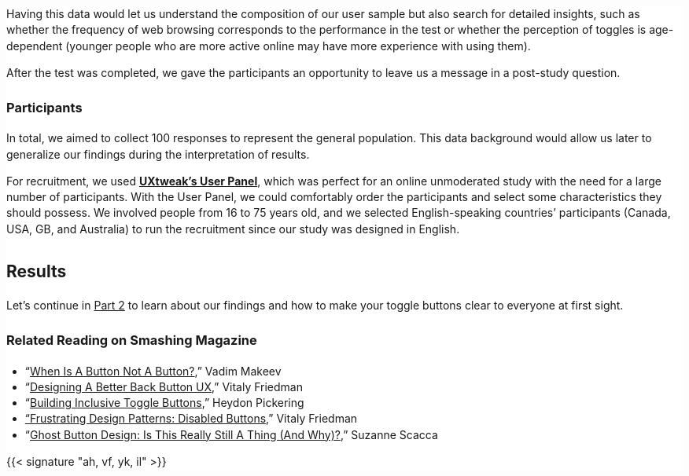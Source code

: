 Having this data would let us understand the composition of our user sample but also search for detailed insights, such as whether the frequency of web browsing corresponds to the performance in the test or whether the perception of toggles is age-dependent (younger people who are more active online may have more experience with using them).

After the test was completed, we gave the participants an opportunity to leave us a message in a post-study question.

### Participants

In total, we aimed to collect 100 responses to represent the general population. This data background would allow us later to generalize our findings during the interpretation of results.

For recruitment, we used [**UXtweak’s User Panel**](https://www.uxtweak.com/user-participant-recruitment), which was perfect for an online unmoderated study with the need for a large number of participants. With the User Panel, we could comfortably order the participants and select some characteristics they should possess. We involved people from 16 to 75 years old, and we selected English-speaking countries’ participants (Canada, USA, GB, and Australia) to run the recruitment since our study was designed in English.

## Results

Let’s continue in [Part 2](https://www.smashingmagazine.com/2022/08/toggle-button-case-study-part-2/) to learn about our findings and how to make your toggle buttons clear to everyone at first sight.

### Related Reading on Smashing Magazine

- “[When Is A Button Not A Button?](https://www.smashingmagazine.com/2019/02/buttons-interfaces/),” Vadim Makeev
- “[Designing A Better Back Button UX](https://www.smashingmagazine.com/2022/08/back-button-ux-design/),” Vitaly Friedman
- “[Building Inclusive Toggle Buttons](https://www.smashingmagazine.com/2017/09/building-inclusive-toggle-buttons/),” Heydon Pickering
- [“Frustrating Design Patterns: Disabled Buttons](https://www.smashingmagazine.com/2021/08/frustrating-design-patterns-disabled-buttons/),” Vitaly Friedman
- “[Ghost Button Design: Is This Really Still A Thing (And Why)?](https://www.smashingmagazine.com/2018/01/ghost-button-design/),” Suzanne Scacca

{{< signature "ah, vf, yk, il" >}}

